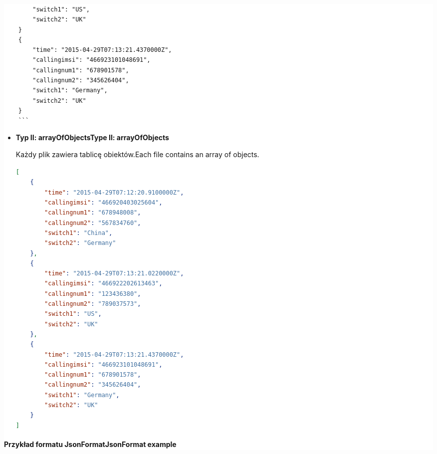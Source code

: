             "switch1": "US",
            "switch2": "UK"
        }
        {
            "time": "2015-04-29T07:13:21.4370000Z",
            "callingimsi": "466923101048691",
            "callingnum1": "678901578",
            "callingnum2": "345626404",
            "switch1": "Germany",
            "switch2": "UK"
        }
        ```

- <span data-ttu-id="cfb2a-229">**Typ II: arrayOfObjects**</span><span class="sxs-lookup"><span data-stu-id="cfb2a-229">**Type II: arrayOfObjects**</span></span>

    <span data-ttu-id="cfb2a-230">Każdy plik zawiera tablicę obiektów.</span><span class="sxs-lookup"><span data-stu-id="cfb2a-230">Each file contains an array of objects.</span></span>

    ```json
    [
        {
            "time": "2015-04-29T07:12:20.9100000Z",
            "callingimsi": "466920403025604",
            "callingnum1": "678948008",
            "callingnum2": "567834760",
            "switch1": "China",
            "switch2": "Germany"
        },
        {
            "time": "2015-04-29T07:13:21.0220000Z",
            "callingimsi": "466922202613463",
            "callingnum1": "123436380",
            "callingnum2": "789037573",
            "switch1": "US",
            "switch2": "UK"
        },
        {
            "time": "2015-04-29T07:13:21.4370000Z",
            "callingimsi": "466923101048691",
            "callingnum1": "678901578",
            "callingnum2": "345626404",
            "switch1": "Germany",
            "switch2": "UK"
        }
    ]
    ```

#### <a name="jsonformat-example"></a><span data-ttu-id="cfb2a-231">Przykład formatu JsonFormat</span><span class="sxs-lookup"><span data-stu-id="cfb2a-231">JsonFormat example</span></span>
